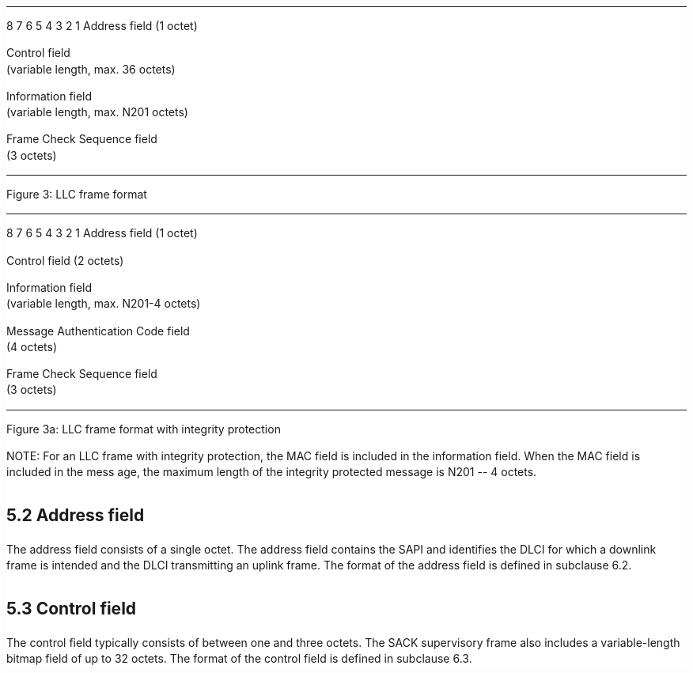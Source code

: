   ------------------------------------- --- --- --- --- --- --- ---
  8                                     7   6   5   4   3   2   1
  Address field (1 octet)                                       
                                                                
  Control field                                                 
  (variable length, max. 36 octets)                             
                                                                
                                                                
  Information field                                             
  (variable length, max. N201 octets)                           
                                                                
                                                                
                                                                
  Frame Check Sequence field                                    
  (3 octets)                                                    
  ------------------------------------- --- --- --- --- --- --- ---

Figure 3: LLC frame format

  --------------------------------------- --- --- --- --- --- --- ---
  8                                       7   6   5   4   3   2   1
  Address field (1 octet)                                         
                                                                  
  Control field (2 octets)                                        
                                                                  
                                                                  
                                                                  
  Information field                                               
  (variable length, max. N201-4 octets)                           
                                                                  
                                                                  
                                                                  
  Message Authentication Code field                               
  (4 octets)                                                      
                                                                  
                                                                  
  Frame Check Sequence field                                      
  (3 octets)                                                      
  --------------------------------------- --- --- --- --- --- --- ---

Figure 3a: LLC frame format with integrity protection

NOTE: For an LLC frame with integrity protection, the MAC field is
included in the information field. When the MAC field is included in the
mess age, the maximum length of the integrity protected message is N201
-- 4 octets.

5.2 Address field
-----------------

The address field consists of a single octet. The address field contains
the SAPI and identifies the DLCI for which a downlink frame is intended
and the DLCI transmitting an uplink frame. The format of the address
field is defined in subclause 6.2.

5.3 Control field
-----------------

The control field typically consists of between one and three octets.
The SACK supervisory frame also includes a variable-length bitmap field
of up to 32 octets. The format of the control field is defined in
subclause 6.3.
